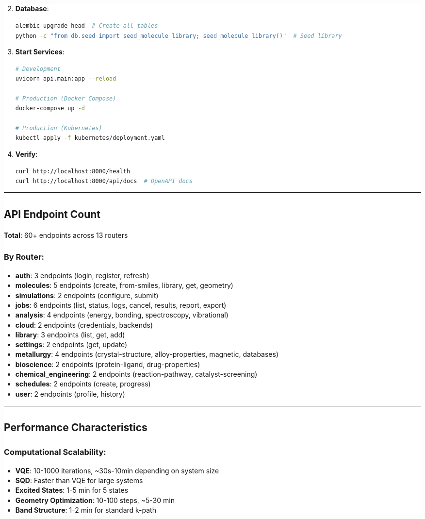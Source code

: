2. **Database**:
   ```bash
   alembic upgrade head  # Create all tables
   python -c "from db.seed import seed_molecule_library; seed_molecule_library()"  # Seed library
   ```

3. **Start Services**:
   ```bash
   # Development
   uvicorn api.main:app --reload

   # Production (Docker Compose)
   docker-compose up -d

   # Production (Kubernetes)
   kubectl apply -f kubernetes/deployment.yaml
   ```

4. **Verify**:
   ```bash
   curl http://localhost:8000/health
   curl http://localhost:8000/api/docs  # OpenAPI docs
   ```

---

## API Endpoint Count

**Total**: 60+ endpoints across 13 routers

### By Router:
- **auth**: 3 endpoints (login, register, refresh)
- **molecules**: 5 endpoints (create, from-smiles, library, get, geometry)
- **simulations**: 2 endpoints (configure, submit)
- **jobs**: 6 endpoints (list, status, logs, cancel, results, report, export)
- **analysis**: 4 endpoints (energy, bonding, spectroscopy, vibrational)
- **cloud**: 2 endpoints (credentials, backends)
- **library**: 3 endpoints (list, get, add)
- **settings**: 2 endpoints (get, update)
- **metallurgy**: 4 endpoints (crystal-structure, alloy-properties, magnetic, databases)
- **bioscience**: 2 endpoints (protein-ligand, drug-properties)
- **chemical_engineering**: 2 endpoints (reaction-pathway, catalyst-screening)
- **schedules**: 2 endpoints (create, progress)
- **user**: 2 endpoints (profile, history)

---

## Performance Characteristics

### Computational Scalability:
- **VQE**: 10-1000 iterations, ~30s-10min depending on system size
- **SQD**: Faster than VQE for large systems
- **Excited States**: 1-5 min for 5 states
- **Geometry Optimization**: 10-100 steps, ~5-30 min
- **Band Structure**: 1-2 min for standard k-path
